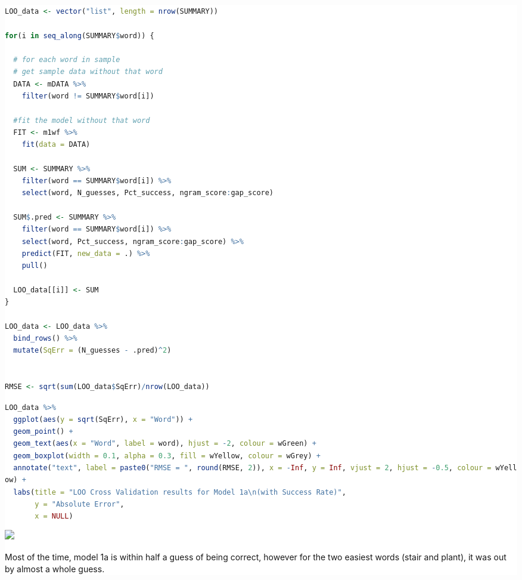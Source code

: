 ``` r
LOO_data <- vector("list", length = nrow(SUMMARY))

for(i in seq_along(SUMMARY$word)) {
  
  # for each word in sample
  # get sample data without that word
  DATA <- mDATA %>%
    filter(word != SUMMARY$word[i])
  
  #fit the model without that word
  FIT <- m1wf %>%
    fit(data = DATA)
  
  SUM <- SUMMARY %>%
    filter(word == SUMMARY$word[i]) %>%
    select(word, N_guesses, Pct_success, ngram_score:gap_score)
  
  SUM$.pred <- SUMMARY %>%
    filter(word == SUMMARY$word[i]) %>%
    select(word, Pct_success, ngram_score:gap_score) %>%
    predict(FIT, new_data = .) %>%
    pull()
  
  LOO_data[[i]] <- SUM
}

LOO_data <- LOO_data %>%
  bind_rows() %>%
  mutate(SqErr = (N_guesses - .pred)^2)


RMSE <- sqrt(sum(LOO_data$SqErr)/nrow(LOO_data))
```

``` r
LOO_data %>%
  ggplot(aes(y = sqrt(SqErr), x = "Word")) +
  geom_point() +
  geom_text(aes(x = "Word", label = word), hjust = -2, colour = wGreen) +
  geom_boxplot(width = 0.1, alpha = 0.3, fill = wYellow, colour = wGrey) +
  annotate("text", label = paste0("RMSE = ", round(RMSE, 2)), x = -Inf, y = Inf, vjust = 2, hjust = -0.5, colour = wYellow) +
  labs(title = "LOO Cross Validation results for Model 1a\n(with Success Rate)",
       y = "Absolute Error", 
       x = NULL)
```

<img src="{{< blogdown/postref >}}index_files/figure-html/unnamed-chunk-26-1.png" width="1400" />

Most of the time, model 1a is within half a guess of being correct, however for the two easiest words (stair and plant), it was out by almost a whole guess.
